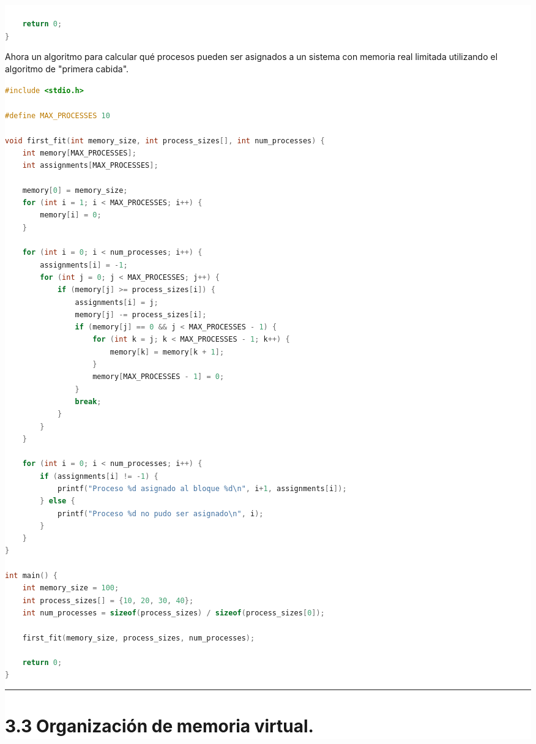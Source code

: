```c

    return 0;
}
```

Ahora un algoritmo para calcular qué procesos pueden ser asignados
a un sistema con memoria real limitada utilizando el algoritmo de
"primera cabida".

```c
#include <stdio.h>

#define MAX_PROCESSES 10

void first_fit(int memory_size, int process_sizes[], int num_processes) {
    int memory[MAX_PROCESSES];
    int assignments[MAX_PROCESSES];

    memory[0] = memory_size;
    for (int i = 1; i < MAX_PROCESSES; i++) {
        memory[i] = 0;
    }

    for (int i = 0; i < num_processes; i++) {
        assignments[i] = -1; 
        for (int j = 0; j < MAX_PROCESSES; j++) {
            if (memory[j] >= process_sizes[i]) {
                assignments[i] = j; 
                memory[j] -= process_sizes[i]; 
                if (memory[j] == 0 && j < MAX_PROCESSES - 1) {
                    for (int k = j; k < MAX_PROCESSES - 1; k++) {
                        memory[k] = memory[k + 1];
                    }
                    memory[MAX_PROCESSES - 1] = 0;
                }
                break;
            }
        }
    }

    for (int i = 0; i < num_processes; i++) {
        if (assignments[i] != -1) {
            printf("Proceso %d asignado al bloque %d\n", i+1, assignments[i]);
        } else {
            printf("Proceso %d no pudo ser asignado\n", i);
        }
    }
}

int main() {
    int memory_size = 100;
    int process_sizes[] = {10, 20, 30, 40};
    int num_processes = sizeof(process_sizes) / sizeof(process_sizes[0]);

    first_fit(memory_size, process_sizes, num_processes);

    return 0;
}
```
---
# 3.3 Organización de memoria virtual.
